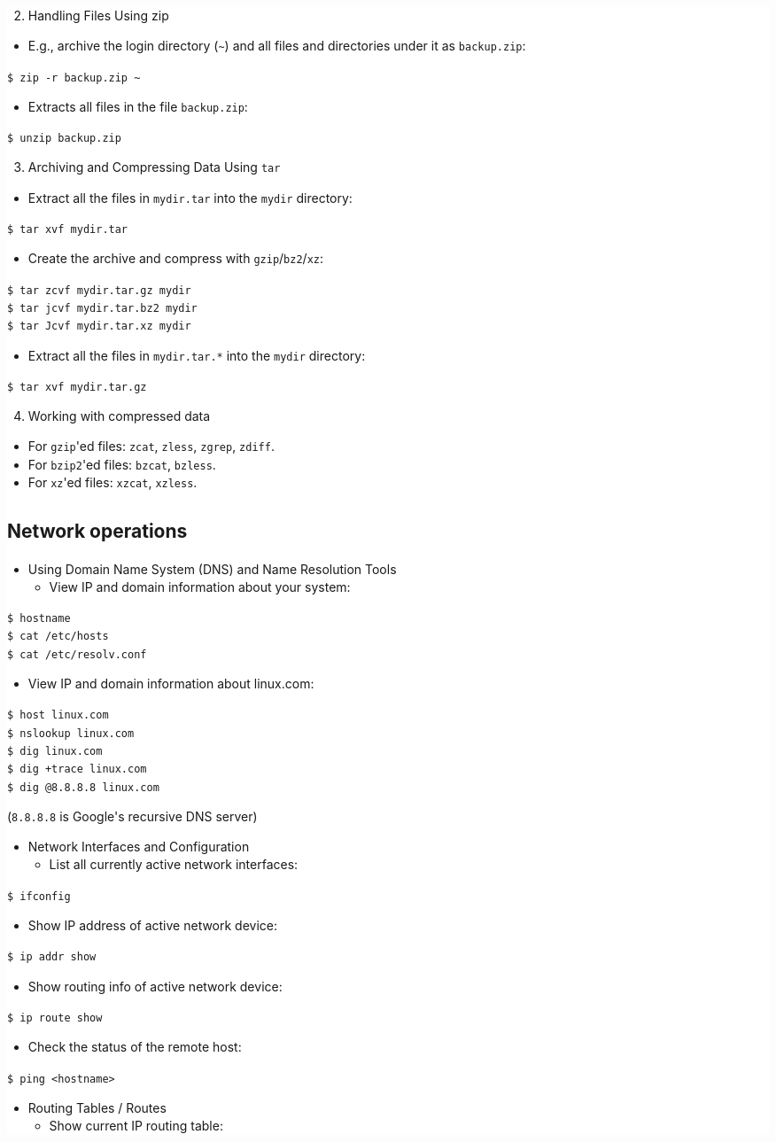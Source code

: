2. Handling Files Using zip
  * E.g., archive the login directory (`~`) and all files and directories under it as `backup.zip`:
```shell
$ zip -r backup.zip ~
```
  * Extracts all files in the file `backup.zip`:
```shell
$ unzip backup.zip
```

3. Archiving and Compressing Data Using `tar`
  * Extract all the files in `mydir.tar` into the `mydir` directory:
```shell
$ tar xvf mydir.tar
```
  * Create the archive and compress with `gzip`/`bz2`/`xz`:
```shell
$ tar zcvf mydir.tar.gz mydir
$ tar jcvf mydir.tar.bz2 mydir
$ tar Jcvf mydir.tar.xz mydir
```
  * Extract all the files in `mydir.tar.*` into the `mydir` directory:
```shell
$ tar xvf mydir.tar.gz
```

4. Working with compressed data
  * For `gzip`'ed files: `zcat`, `zless`, `zgrep`, `zdiff`.
  * For `bzip2`'ed files: `bzcat`, `bzless`.
  * For `xz`'ed files: `xzcat`, `xzless`.

## Network operations

* Using Domain Name System (DNS) and Name Resolution Tools
  - View IP and domain information about your system:
```shell
$ hostname
$ cat /etc/hosts
$ cat /etc/resolv.conf
```
  - View IP and domain information about linux.com:
```shell
$ host linux.com
$ nslookup linux.com
$ dig linux.com
$ dig +trace linux.com
$ dig @8.8.8.8 linux.com
```
  (`8.8.8.8` is Google's recursive DNS server)
* Network Interfaces and Configuration
  - List all currently active network interfaces:
```shell
$ ifconfig
```
  - Show IP address of active network device:
```shell
$ ip addr show
```
  - Show routing info of active network device:
```shell
$ ip route show
```
  - Check the status of the remote host:
```shell
$ ping <hostname>
```
* Routing Tables / Routes
  - Show current IP routing table:
```shell
```